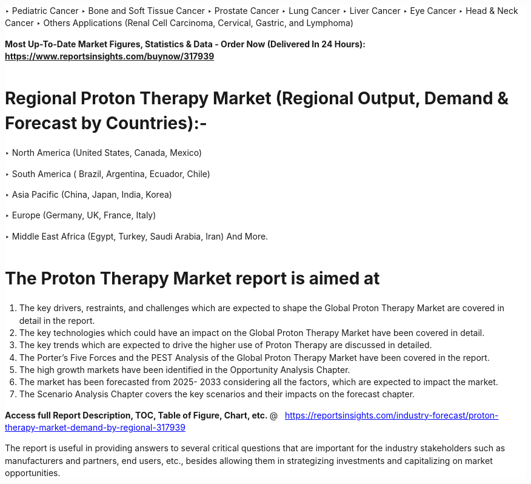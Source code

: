 ‣ Pediatric Cancer
‣ Bone and Soft Tissue Cancer
‣ Prostate Cancer
‣ Lung Cancer
‣ Liver Cancer
‣ Eye Cancer
‣ Head & Neck Cancer
‣ Others Applications (Renal Cell Carcinoma, Cervical, Gastric, and Lymphoma)

<strong>Most Up-To-Date Market Figures, Statistics & Data - Order Now (Delivered In 24 Hours): <a href=https://www.reportsinsights.com/buynow/317939>https://www.reportsinsights.com/buynow/317939</a></strong>

# <strong>Regional Proton Therapy Market (Regional Output, Demand &amp; Forecast by Countries):-</strong>

‣ North America (United States, Canada, Mexico)

‣ South America ( Brazil, Argentina, Ecuador, Chile)

‣ Asia Pacific (China, Japan, India, Korea)

‣ Europe (Germany, UK, France, Italy)

‣ Middle East Africa (Egypt, Turkey, Saudi Arabia, Iran) And More.

# <strong>The Proton Therapy Market report is aimed at</strong>
<ol>
  <li>The key drivers, restraints, and challenges which are expected to shape the Global Proton Therapy Market are covered in detail in the report.</li>
  <li>The key technologies which could have an impact on the Global Proton Therapy Market have been covered in detail.</li>
  <li>The key trends which are expected to drive the higher use of Proton Therapy are discussed in detailed.</li>
  <li>The Porter’s Five Forces and the PEST Analysis of the Global Proton Therapy Market have been covered in the report.</li>
  <li>The high growth markets have been identified in the Opportunity Analysis Chapter.</li>
  <li>The market has been forecasted from 2025- 2033 considering all the factors, which are expected to impact the market.</li>
  <li>The Scenario Analysis Chapter covers the key scenarios and their impacts on the forecast chapter.</li>
</ol>
<strong>Access full Report Description, TOC, Table of Figure, Chart, etc. </strong>@   <a href=https://reportsinsights.com/industry-forecast/proton-therapy-market-demand-by-regional-317939 style=color:#0000ff;>https://reportsinsights.com/industry-forecast/proton-therapy-market-demand-by-regional-317939</a>

The report is useful in providing answers to several critical questions that are important for the industry stakeholders such as manufacturers and partners, end users, etc., besides allowing them in strategizing investments and capitalizing on market opportunities.
